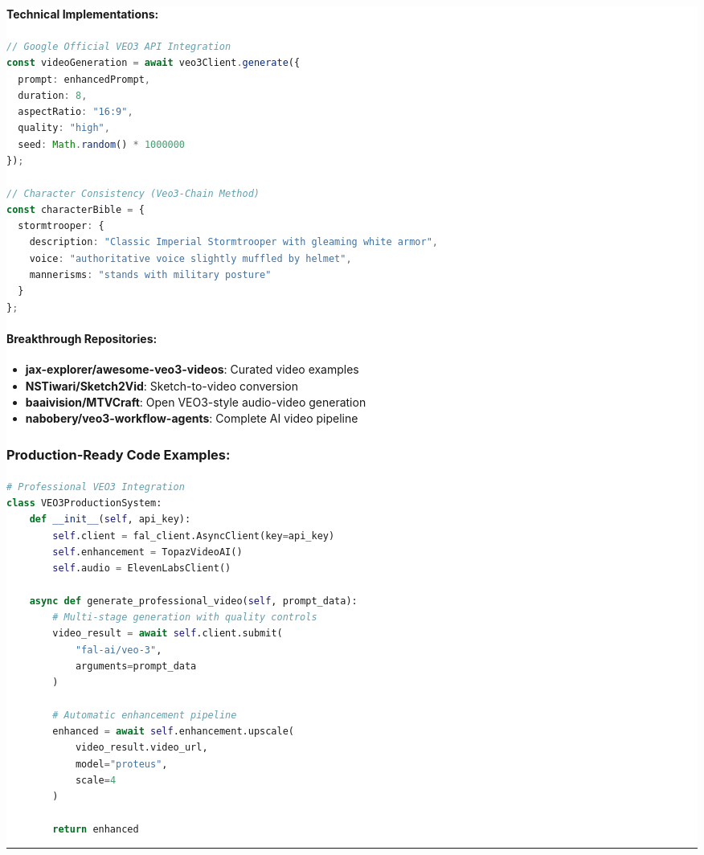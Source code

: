 #### **Technical Implementations:**
```typescript
// Google Official VEO3 API Integration
const videoGeneration = await veo3Client.generate({
  prompt: enhancedPrompt,
  duration: 8,
  aspectRatio: "16:9",
  quality: "high",
  seed: Math.random() * 1000000
});

// Character Consistency (Veo3-Chain Method)
const characterBible = {
  stormtrooper: {
    description: "Classic Imperial Stormtrooper with gleaming white armor",
    voice: "authoritative voice slightly muffled by helmet",
    mannerisms: "stands with military posture"
  }
};
```

#### **Breakthrough Repositories:**
- **jax-explorer/awesome-veo3-videos**: Curated video examples
- **NSTiwari/Sketch2Vid**: Sketch-to-video conversion
- **baaivision/MTVCraft**: Open VEO3-style audio-video generation
- **nabobery/veo3-workflow-agents**: Complete AI video pipeline

### **Production-Ready Code Examples:**
```python
# Professional VEO3 Integration
class VEO3ProductionSystem:
    def __init__(self, api_key):
        self.client = fal_client.AsyncClient(key=api_key)
        self.enhancement = TopazVideoAI()
        self.audio = ElevenLabsClient()

    async def generate_professional_video(self, prompt_data):
        # Multi-stage generation with quality controls
        video_result = await self.client.submit(
            "fal-ai/veo-3",
            arguments=prompt_data
        )

        # Automatic enhancement pipeline
        enhanced = await self.enhancement.upscale(
            video_result.video_url,
            model="proteus",
            scale=4
        )

        return enhanced
```

---